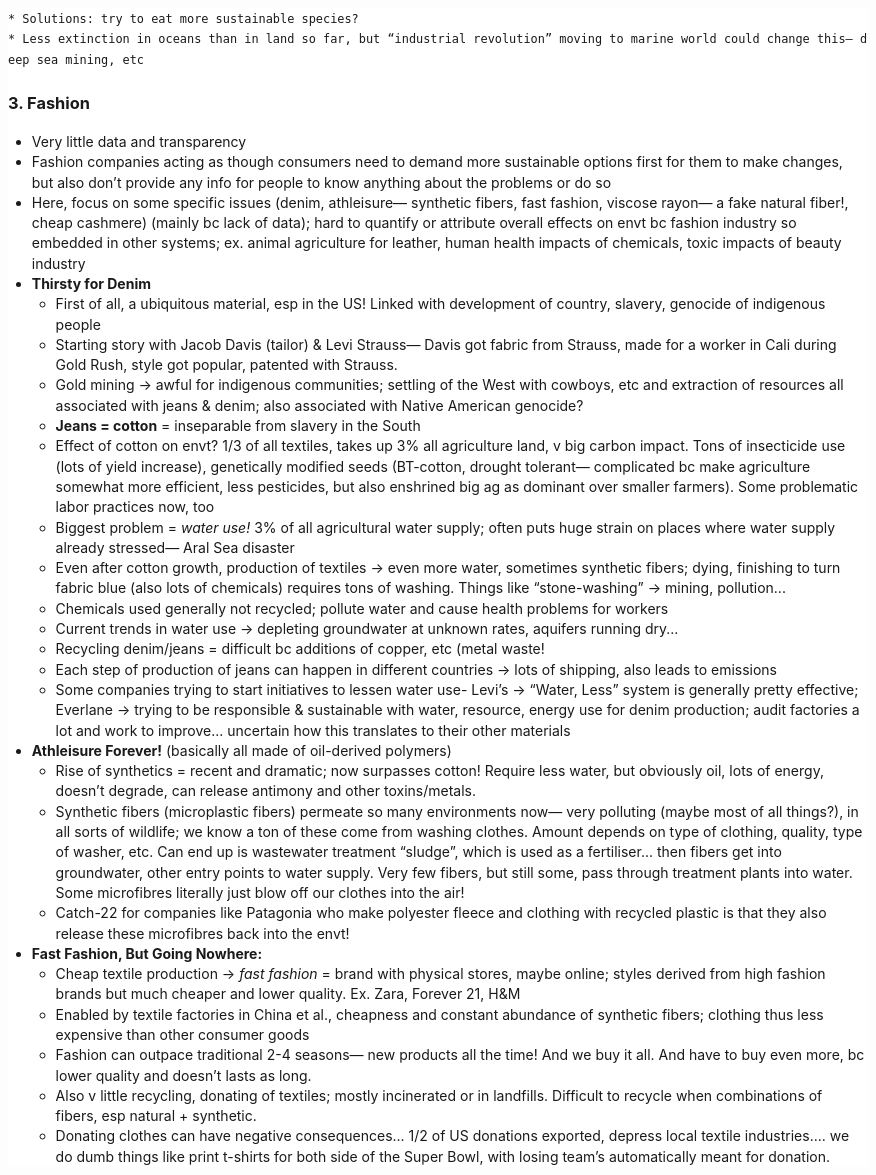 	* Solutions: try to eat more sustainable species?
	* Less extinction in oceans than in land so far, but “industrial revolution” moving to marine world could change this— deep sea mining, etc

### 3. Fashion
* Very little data and transparency 
* Fashion companies acting as though consumers need to demand more sustainable options first for them to make changes, but also don’t provide any info for people to know anything about the problems or do so
* Here, focus on some specific issues (denim, athleisure— synthetic fibers, fast fashion, viscose rayon— a fake natural fiber!, cheap cashmere) (mainly bc lack of data); hard to quantify or attribute overall effects on envt bc fashion industry so embedded in other systems; ex. animal agriculture for leather, human health impacts of chemicals, toxic impacts of beauty industry
* **Thirsty for Denim**
	* First of all, a ubiquitous material, esp in the US! Linked with development of country, slavery, genocide of indigenous people 
	* Starting story with Jacob Davis (tailor) & Levi Strauss— Davis got fabric from Strauss, made for a worker in Cali during Gold Rush, style got popular, patented with Strauss. 
	* Gold mining -> awful for indigenous communities; settling of the West with cowboys, etc and extraction of resources all associated with jeans & denim; also associated with Native American genocide?
	* **Jeans = cotton** = inseparable from slavery in the South
	* Effect of cotton on envt? 1/3 of all textiles, takes up 3% all agriculture land, v big carbon impact. Tons of insecticide use (lots of yield increase), genetically modified seeds (BT-cotton, drought tolerant— complicated bc make agriculture somewhat more efficient, less pesticides, but also enshrined big ag as dominant over smaller farmers). Some problematic labor practices now, too 
	* Biggest problem = _water use!_ 3% of all agricultural water supply; often puts huge strain on places where water supply already stressed— Aral Sea disaster
	* Even after cotton growth, production of textiles -> even more water, sometimes synthetic fibers; dying, finishing to turn fabric blue (also lots of chemicals) requires tons of washing. Things like “stone-washing” -> mining, pollution... 
	* Chemicals used generally not recycled; pollute water and cause health problems for workers 
	* Current trends in water use -> depleting groundwater at unknown rates, aquifers running dry...
	* Recycling denim/jeans = difficult bc additions of copper, etc (metal waste!
	* Each step of production of jeans can happen in different countries -> lots of shipping, also leads to emissions 
	* Some companies trying to start initiatives to lessen water use- Levi’s -> “Water, Less” system is generally pretty effective; Everlane -> trying to be responsible & sustainable with water, resource, energy use for denim production; audit factories a lot and work to improve... uncertain how this translates to their other materials 
* **Athleisure Forever!** (basically all made of oil-derived polymers)
	* Rise of synthetics = recent and dramatic; now surpasses cotton! Require less water, but obviously oil, lots of energy, doesn’t degrade, can release antimony and other toxins/metals. 
	* Synthetic fibers (microplastic fibers) permeate so many environments now— very polluting (maybe most of all things?), in all sorts of wildlife; we know a ton of these come from washing clothes. Amount depends on type of clothing, quality, type of washer, etc. Can end up is wastewater treatment “sludge”, which is used as a fertiliser... then fibers get into groundwater, other entry points to water supply. Very few fibers, but still some, pass through treatment plants into water. Some microfibres literally just blow off our clothes into the air! 
	* Catch-22 for companies like Patagonia who make polyester fleece and clothing with recycled plastic is that they also release these microfibres back into the envt!
* **Fast Fashion, But Going Nowhere:** 
	* Cheap textile production -> _fast fashion_ = brand with physical stores, maybe online; styles derived from high fashion brands but much cheaper and lower quality. Ex. Zara, Forever 21, H&M
	* Enabled by textile factories in China et al., cheapness and constant abundance of synthetic fibers; clothing thus less expensive than other consumer goods
	* Fashion can outpace traditional 2-4 seasons— new products all the time! And we buy it all. And have to buy even more, bc lower quality and doesn’t lasts as long. 
	* Also v little recycling, donating of textiles; mostly incinerated or in landfills. Difficult to recycle when combinations of fibers, esp natural + synthetic. 
	* Donating clothes can have negative consequences... 1/2 of US donations exported, depress local textile industries.... we do dumb things like print t-shirts for both side of the Super Bowl, with losing team’s automatically meant for donation. 